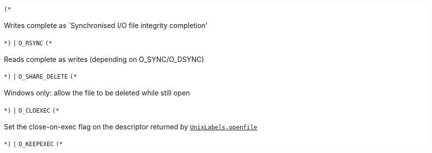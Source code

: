 <td class="typefieldcomment" align="left" valign="top"><code>(*</code></td><td class="typefieldcomment" align="left" valign="top"><div class="info ">
<div class="info-desc">
<p>Writes complete as `Synchronised I/O file
                                    integrity completion'</p>
</div>
</div>
</td><td class="typefieldcomment" align="left" valign="bottom"><code>*)</code></td>
</tr>
<tr>
<td align="left" valign="top">
<code><span class="keyword">|</span></code></td>
<td align="left" valign="top">
<code><span id="TYPEELTopen_flag.O_RSYNC"><span class="constructor">O_RSYNC</span></span></code></td>
<td class="typefieldcomment" align="left" valign="top"><code>(*</code></td><td class="typefieldcomment" align="left" valign="top"><div class="info ">
<div class="info-desc">
<p>Reads complete as writes (depending
                                    on O_SYNC/O_DSYNC)</p>
</div>
</div>
</td><td class="typefieldcomment" align="left" valign="bottom"><code>*)</code></td>
</tr>
<tr>
<td align="left" valign="top">
<code><span class="keyword">|</span></code></td>
<td align="left" valign="top">
<code><span id="TYPEELTopen_flag.O_SHARE_DELETE"><span class="constructor">O_SHARE_DELETE</span></span></code></td>
<td class="typefieldcomment" align="left" valign="top"><code>(*</code></td><td class="typefieldcomment" align="left" valign="top"><div class="info ">
<div class="info-desc">
<p>Windows only: allow the file to be deleted
                                    while still open</p>
</div>
</div>
</td><td class="typefieldcomment" align="left" valign="bottom"><code>*)</code></td>
</tr>
<tr>
<td align="left" valign="top">
<code><span class="keyword">|</span></code></td>
<td align="left" valign="top">
<code><span id="TYPEELTopen_flag.O_CLOEXEC"><span class="constructor">O_CLOEXEC</span></span></code></td>
<td class="typefieldcomment" align="left" valign="top"><code>(*</code></td><td class="typefieldcomment" align="left" valign="top"><div class="info ">
<div class="info-desc">
<p>Set the close-on-exec flag on the
                                   descriptor returned by <a href="UnixLabels.html#VALopenfile"><code class="code"><span class="constructor">UnixLabels</span>.openfile</code></a></p>
</div>
</div>
</td><td class="typefieldcomment" align="left" valign="bottom"><code>*)</code></td>
</tr>
<tr>
<td align="left" valign="top">
<code><span class="keyword">|</span></code></td>
<td align="left" valign="top">
<code><span id="TYPEELTopen_flag.O_KEEPEXEC"><span class="constructor">O_KEEPEXEC</span></span></code></td>
<td class="typefieldcomment" align="left" valign="top"><code>(*</code></td><td class="typefieldcomment" align="left" valign="top"><div class="info ">
<div class="info-desc">
